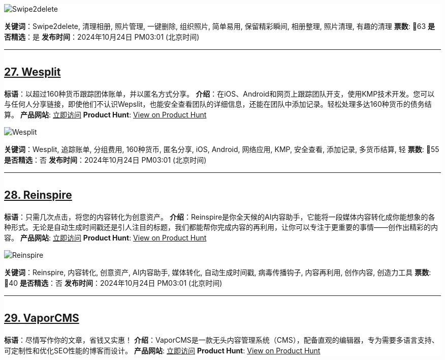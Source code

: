 ![Swipe2delete](https://ph-files.imgix.net/00a6ec80-ffea-40c9-97f1-63fdb71b13c0.jpeg?auto=format&fit=crop&frame=1&h=512&w=1024)

**关键词**：Swipe2delete, 清理相册, 照片管理, 一键删除, 组织照片, 简单易用, 保留精彩瞬间, 相册整理, 照片清理, 有趣的清理
**票数**: 🔺63
**是否精选**：是
**发布时间**：2024年10月24日 PM03:01 (北京时间)

---

## [27. Wesplit](https://www.producthunt.com/posts/wesplit?utm_campaign=producthunt-api&utm_medium=api-v2&utm_source=Application%3A+daily+ph+%28ID%3A+133301%29)
**标语**：以超过160种货币跟踪团体账单，并以匿名方式分享。
**介绍**：在iOS、Android和网页上跟踪团队开支，使用KMP技术开发。您可以与任何人分享链接，即使他们不认识Wepslit，也能安全查看团队的详细信息，还能在团队中添加记录。轻松处理多达160种货币的债务结算。
**产品网站**: [立即访问](https://www.producthunt.com/r/3AFYZP6JX7RWQQ?utm_campaign=producthunt-api&utm_medium=api-v2&utm_source=Application%3A+daily+ph+%28ID%3A+133301%29)
**Product Hunt**: [View on Product Hunt](https://www.producthunt.com/posts/wesplit?utm_campaign=producthunt-api&utm_medium=api-v2&utm_source=Application%3A+daily+ph+%28ID%3A+133301%29)

![Wesplit](https://ph-files.imgix.net/325feef7-3bfc-43b5-b06c-6aaaa79e7296.png?auto=format&fit=crop&frame=1&h=512&w=1024)

**关键词**：Wesplit, 追踪账单, 分组费用, 160种货币, 匿名分享, iOS, Android, 网络应用, KMP, 安全查看, 添加记录, 多货币结算, 轻
**票数**: 🔺55
**是否精选**：否
**发布时间**：2024年10月24日 PM03:01 (北京时间)

---

## [28. Reinspire](https://www.producthunt.com/posts/reinspire?utm_campaign=producthunt-api&utm_medium=api-v2&utm_source=Application%3A+daily+ph+%28ID%3A+133301%29)
**标语**：只需几次点击，将您的内容转化为创意资产。
**介绍**：Reinspire是你全天候的AI内容助手，它能将一段媒体内容转化成你能想象的各种形式。无论是自动生成时间戳还是引人注目的标题，我们都能帮你完成内容的再利用，让你可以专注于更重要的事情——创作出精彩的内容。
**产品网站**: [立即访问](https://www.producthunt.com/r/RB7QMXZPMFF32K?utm_campaign=producthunt-api&utm_medium=api-v2&utm_source=Application%3A+daily+ph+%28ID%3A+133301%29)
**Product Hunt**: [View on Product Hunt](https://www.producthunt.com/posts/reinspire?utm_campaign=producthunt-api&utm_medium=api-v2&utm_source=Application%3A+daily+ph+%28ID%3A+133301%29)

![Reinspire](https://ph-files.imgix.net/7cb0b036-0fda-4b81-b97e-2b34134ee9b2.png?auto=format&fit=crop&frame=1&h=512&w=1024)

**关键词**：Reinspire, 内容转化, 创意资产, AI内容助手, 媒体转化, 自动生成时间戳, 病毒传播钩子, 内容再利用, 创作内容, 创造力工具
**票数**: 🔺40
**是否精选**：否
**发布时间**：2024年10月24日 PM03:01 (北京时间)

---

## [29. VaporCMS](https://www.producthunt.com/posts/vaporcms?utm_campaign=producthunt-api&utm_medium=api-v2&utm_source=Application%3A+daily+ph+%28ID%3A+133301%29)
**标语**：尽情写作你的文章，省钱又实惠！
**介绍**：VaporCMS是一款无头内容管理系统（CMS），配备直观的编辑器，专为需要多语言支持、可定制性和优化SEO性能的博客而设计。
**产品网站**: [立即访问](https://www.producthunt.com/r/5CMEX2OA73VRCN?utm_campaign=producthunt-api&utm_medium=api-v2&utm_source=Application%3A+daily+ph+%28ID%3A+133301%29)
**Product Hunt**: [View on Product Hunt](https://www.producthunt.com/posts/vaporcms?utm_campaign=producthunt-api&utm_medium=api-v2&utm_source=Application%3A+daily+ph+%28ID%3A+133301%29)
